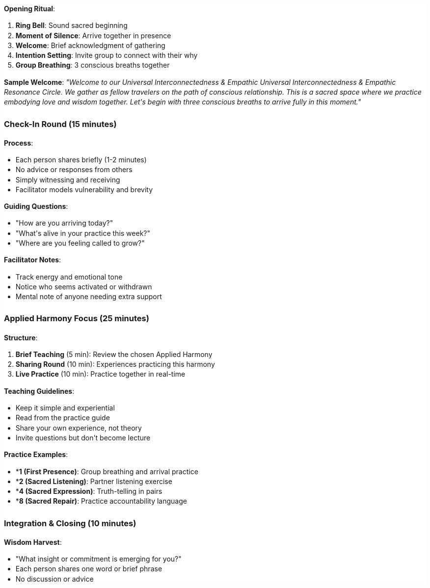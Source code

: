 **Opening Ritual**:
1. **Ring Bell**: Sound sacred beginning
2. **Moment of Silence**: Arrive together in presence
3. **Welcome**: Brief acknowledgment of gathering
4. **Intention Setting**: Invite group to connect with their why
5. **Group Breathing**: 3 conscious breaths together

**Sample Welcome**:
*"Welcome to our Universal Interconnectedness & Empathic Universal Interconnectedness & Empathic Resonance Circle. We gather as fellow travelers on the path of conscious relationship. This is a sacred space where we practice embodying love and wisdom together. Let's begin with three conscious breaths to arrive fully in this moment."*

### **Check-In Round (15 minutes)**

**Process**:
- Each person shares briefly (1-2 minutes)
- No advice or responses from others
- Simply witnessing and receiving
- Facilitator models vulnerability and brevity

**Guiding Questions**:
- "How are you arriving today?"
- "What's alive in your practice this week?"
- "Where are you feeling called to grow?"

**Facilitator Notes**:
- Track energy and emotional tone
- Notice who seems activated or withdrawn
- Mental note of anyone needing extra support

### **Applied Harmony Focus (25 minutes)**

**Structure**:
1. **Brief Teaching** (5 min): Review the chosen Applied Harmony
2. **Sharing Round** (10 min): Experiences practicing this harmony
3. **Live Practice** (10 min): Practice together in real-time

**Teaching Guidelines**:
- Keep it simple and experiential
- Read from the practice guide
- Share your own experience, not theory
- Invite questions but don't become lecture

**Practice Examples**:
- ***1 (First Presence)**: Group breathing and arrival practice
- ***2 (Sacred Listening)**: Partner listening exercise
- ***4 (Sacred Expression)**: Truth-telling in pairs
- ***8 (Sacred Repair)**: Practice accountability language

### **Integration & Closing (10 minutes)**

**Wisdom Harvest**:
- "What insight or commitment is emerging for you?"
- Each person shares one word or brief phrase
- No discussion or advice
